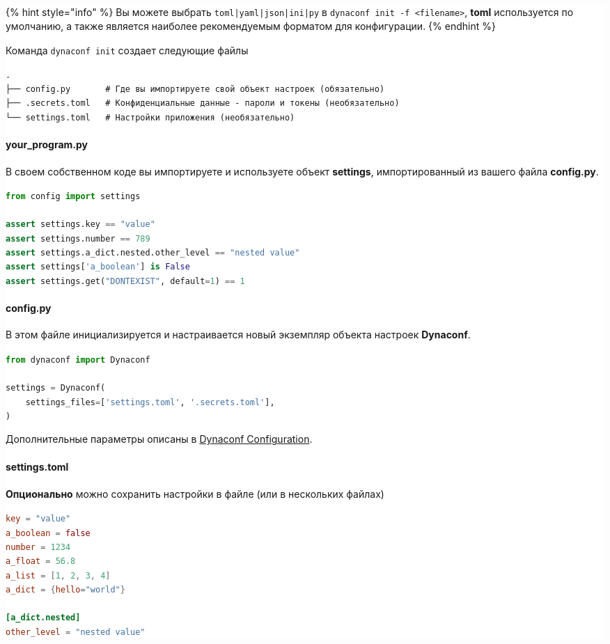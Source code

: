 {% hint style="info" %}
Вы можете выбрать `toml|yaml|json|ini|py` в `dynaconf init -f <filename>`, **toml** используется по умолчанию, а также является наиболее рекомендуемым форматом для конфигурации.
{% endhint %}

Команда `dynaconf init` создает следующие файлы

```
.
├── config.py       # Где вы импортируете свой объект настроек (обязательно)
├── .secrets.toml   # Конфиденциальные данные - пароли и токены (необязательно)
└── settings.toml   # Настройки приложения (необязательно)
```

#### your\_program.py

В своем собственном коде вы импортируете и используете объект **settings**, импортированный из вашего файла **config.py**.

```python
from config import settings

assert settings.key == "value"
assert settings.number == 789
assert settings.a_dict.nested.other_level == "nested value"
assert settings['a_boolean'] is False
assert settings.get("DONTEXIST", default=1) == 1
```

#### config.py

В этом файле инициализируется и настраивается новый экземпляр объекта настроек **Dynaconf**.

```python
from dynaconf import Dynaconf

settings = Dynaconf(
    settings_files=['settings.toml', '.secrets.toml'],
)
```

Дополнительные параметры описаны в [Dynaconf Configuration](kofiguraciya-dynaconf.md).

#### settings.toml

**Опционально** можно сохранить настройки в файле (или в нескольких файлах)

```toml
key = "value"
a_boolean = false
number = 1234
a_float = 56.8
a_list = [1, 2, 3, 4]
a_dict = {hello="world"}

[a_dict.nested]
other_level = "nested value"
```
